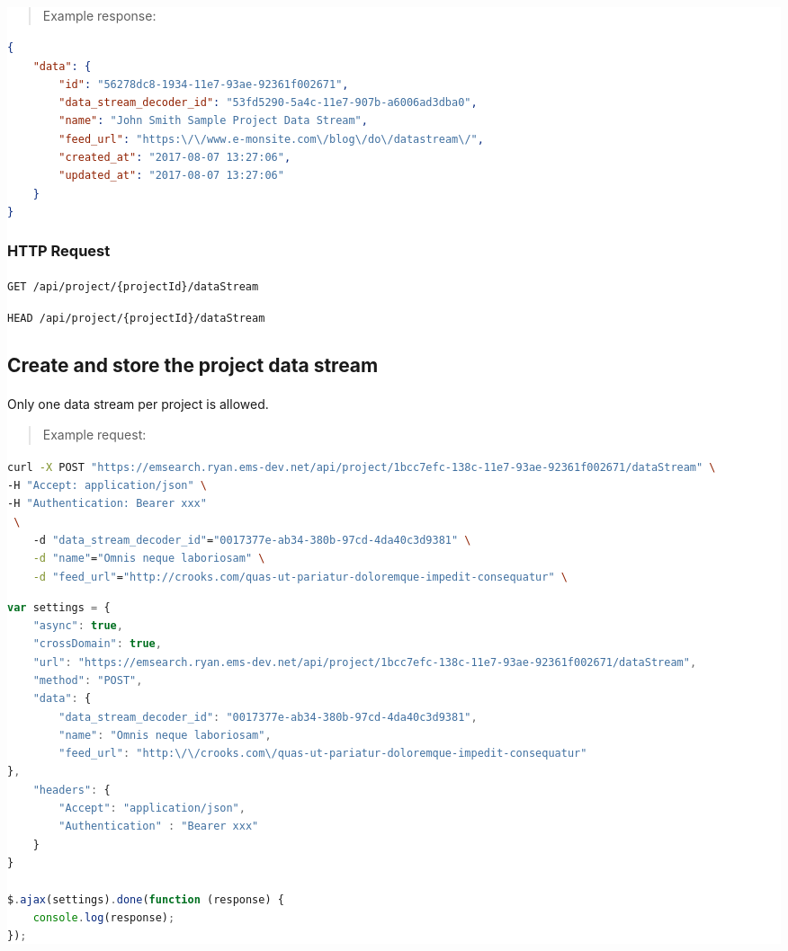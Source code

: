 > Example response:

```json
{
    "data": {
        "id": "56278dc8-1934-11e7-93ae-92361f002671",
        "data_stream_decoder_id": "53fd5290-5a4c-11e7-907b-a6006ad3dba0",
        "name": "John Smith Sample Project Data Stream",
        "feed_url": "https:\/\/www.e-monsite.com\/blog\/do\/datastream\/",
        "created_at": "2017-08-07 13:27:06",
        "updated_at": "2017-08-07 13:27:06"
    }
}
```

### HTTP Request
`GET /api/project/{projectId}/dataStream`

`HEAD /api/project/{projectId}/dataStream`





## Create and store the project data stream

Only one data stream per project is allowed.

> Example request:

```bash
curl -X POST "https://emsearch.ryan.ems-dev.net/api/project/1bcc7efc-138c-11e7-93ae-92361f002671/dataStream" \
-H "Accept: application/json" \
-H "Authentication: Bearer xxx"
 \
    -d "data_stream_decoder_id"="0017377e-ab34-380b-97cd-4da40c3d9381" \
    -d "name"="Omnis neque laboriosam" \
    -d "feed_url"="http://crooks.com/quas-ut-pariatur-doloremque-impedit-consequatur" \

```

```javascript
var settings = {
    "async": true,
    "crossDomain": true,
    "url": "https://emsearch.ryan.ems-dev.net/api/project/1bcc7efc-138c-11e7-93ae-92361f002671/dataStream",
    "method": "POST",
    "data": {
        "data_stream_decoder_id": "0017377e-ab34-380b-97cd-4da40c3d9381",
        "name": "Omnis neque laboriosam",
        "feed_url": "http:\/\/crooks.com\/quas-ut-pariatur-doloremque-impedit-consequatur"
},
    "headers": {
        "Accept": "application/json",
        "Authentication" : "Bearer xxx"
    }
}

$.ajax(settings).done(function (response) {
    console.log(response);
});
```
